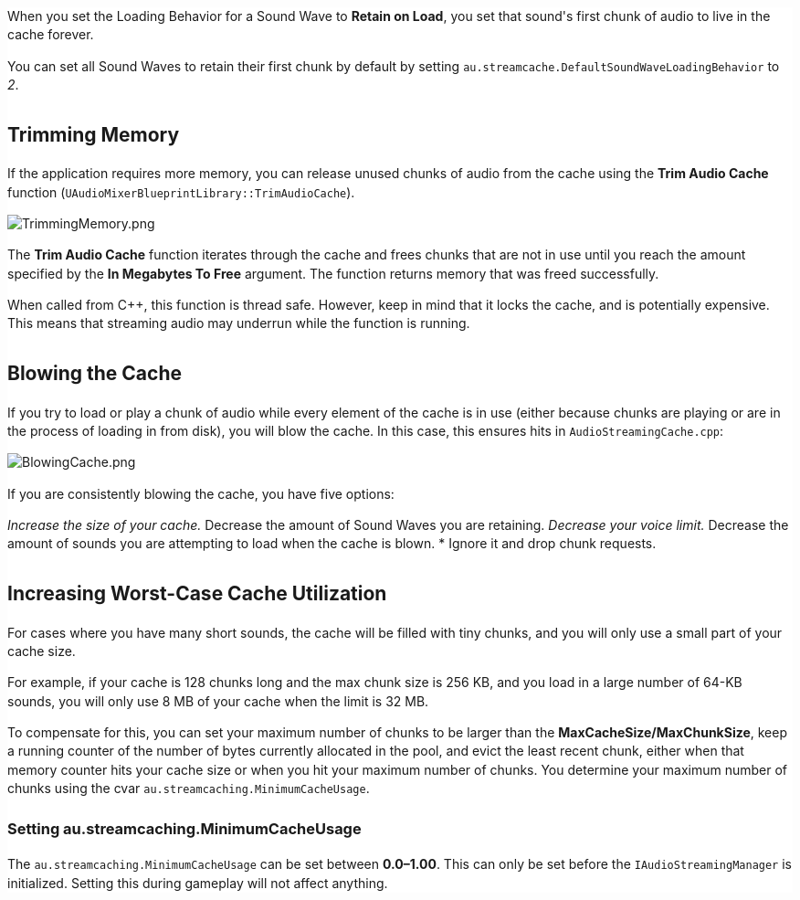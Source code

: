 When you set the Loading Behavior for a Sound Wave to **Retain on Load**, you set that sound's first chunk of audio to live in the cache forever.

You can set all Sound Waves to retain their first chunk by default by setting `au.streamcache.DefaultSoundWaveLoadingBehavior` to *2*.

## Trimming Memory

If the application requires more memory, you can release unused chunks of audio from the cache using the **Trim Audio Cache** function (`UAudioMixerBlueprintLibrary::TrimAudioCache`).

![TrimmingMemory.png](https://d1iv7db44yhgxn.cloudfront.net/documentation/images/69b6115d-3829-403f-ad52-c395efdf6354/trimmingmemory.png)

The **Trim Audio Cache** function iterates through the cache and frees chunks that are not in use until you reach the amount specified by the **In Megabytes To Free** argument. The function returns memory that was freed successfully.

When called from C++, this function is thread safe. However, keep in mind that it locks the cache, and is potentially expensive. This means that streaming audio may underrun while the function is running.

## Blowing the Cache

If you try to load or play a chunk of audio while every element of the cache is in use (either because chunks are playing or are in the process of loading in from disk), you will blow the cache. In this case, this ensures hits in `AudioStreamingCache.cpp`:

![BlowingCache.png](https://d1iv7db44yhgxn.cloudfront.net/documentation/images/8a28ad9e-ad72-49f4-9e3d-abb63cb7b741/blowingcache.png)

If you are consistently blowing the cache, you have five options:

*Increase the size of your cache.* Decrease the amount of Sound Waves you are retaining. *Decrease your voice limit.* Decrease the amount of sounds you are attempting to load when the cache is blown. \* Ignore it and drop chunk requests.

## Increasing Worst-Case Cache Utilization

For cases where you have many short sounds, the cache will be filled with tiny chunks, and you will only use a small part of your cache size.

For example, if your cache is 128 chunks long and the max chunk size is 256 KB, and you load in a large number of 64-KB sounds, you will only use 8 MB of your cache when the limit is 32 MB.

To compensate for this, you can set your maximum number of chunks to be larger than the **MaxCacheSize/MaxChunkSize**, keep a running counter of the number of bytes currently allocated in the pool, and evict the least recent chunk, either when that memory counter hits your cache size or when you hit your maximum number of chunks. You determine your maximum number of chunks using the cvar `au.streamcaching.MinimumCacheUsage`.

### Setting au.streamcaching.MinimumCacheUsage

The `au.streamcaching.MinimumCacheUsage` can be set between **0.0–1.00**. This can only be set before the `IAudioStreamingManager` is initialized. Setting this during gameplay will not affect anything.
